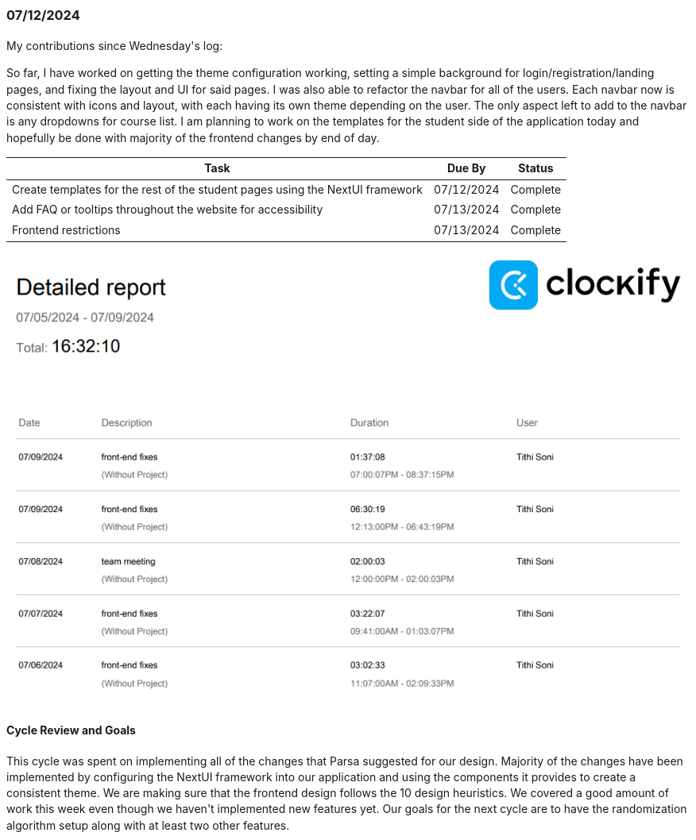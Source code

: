 ### 07/12/2024

My contributions since Wednesday's log:

So far, I have worked on getting the theme configuration working, setting a simple background for login/registration/landing pages, and fixing the layout and UI for said pages. I was also able to refactor the navbar for all of the users. Each navbar now is consistent with icons and layout, with each having its own theme depending on the user. The only aspect left to add to the navbar is any dropdowns for course list. I am planning to work on the templates for the student side of the application today and hopefully be done with majority of the frontend changes by end of day.

| Task | Due By | Status |
| ------- | ------- | ------- |
| Create templates for the rest of the student pages using the NextUI framework | 07/12/2024 | Complete |
| Add FAQ or tooltips throughout the website for accessibility | 07/13/2024 | Complete |
| Frontend restrictions | 07/13/2024 | Complete |

![week 9 time tracking](img/week9.png)

#### Cycle Review and Goals

This cycle was spent on implementing all of the changes that Parsa suggested for our design. Majority of the changes have been implemented by configuring the NextUI framework into our application and using the components it provides to create a consistent theme. We are making sure that the frontend design follows the 10 design heuristics. We covered a good amount of work this week even though we haven't implemented new features yet. Our goals for the next cycle are to have the randomization algorithm setup along with at least two other features.
